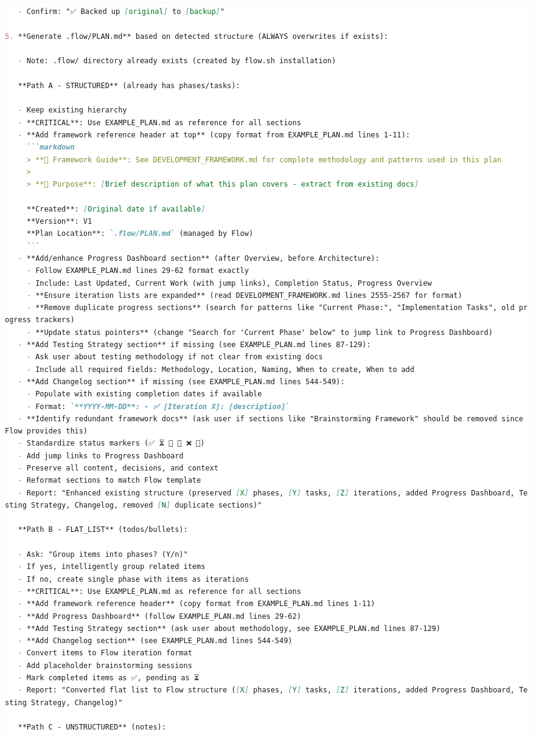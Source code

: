 ```markdown
   - Confirm: "✅ Backed up [original] to [backup]"

5. **Generate .flow/PLAN.md** based on detected structure (ALWAYS overwrites if exists):

   - Note: .flow/ directory already exists (created by flow.sh installation)

   **Path A - STRUCTURED** (already has phases/tasks):

   - Keep existing hierarchy
   - **CRITICAL**: Use EXAMPLE_PLAN.md as reference for all sections
   - **Add framework reference header at top** (copy format from EXAMPLE_PLAN.md lines 1-11):
     ```markdown
     > **📖 Framework Guide**: See DEVELOPMENT_FRAMEWORK.md for complete methodology and patterns used in this plan
     >
     > **🎯 Purpose**: [Brief description of what this plan covers - extract from existing docs]

     **Created**: [Original date if available]
     **Version**: V1
     **Plan Location**: `.flow/PLAN.md` (managed by Flow)
     ```
   - **Add/enhance Progress Dashboard section** (after Overview, before Architecture):
     - Follow EXAMPLE_PLAN.md lines 29-62 format exactly
     - Include: Last Updated, Current Work (with jump links), Completion Status, Progress Overview
     - **Ensure iteration lists are expanded** (read DEVELOPMENT_FRAMEWORK.md lines 2555-2567 for format)
     - **Remove duplicate progress sections** (search for patterns like "Current Phase:", "Implementation Tasks", old progress trackers)
     - **Update status pointers** (change "Search for 'Current Phase' below" to jump link to Progress Dashboard)
   - **Add Testing Strategy section** if missing (see EXAMPLE_PLAN.md lines 87-129):
     - Ask user about testing methodology if not clear from existing docs
     - Include all required fields: Methodology, Location, Naming, When to create, When to add
   - **Add Changelog section** if missing (see EXAMPLE_PLAN.md lines 544-549):
     - Populate with existing completion dates if available
     - Format: `**YYYY-MM-DD**: - ✅ [Iteration X]: [description]`
   - **Identify redundant framework docs** (ask user if sections like "Brainstorming Framework" should be removed since Flow provides this)
   - Standardize status markers (✅ ⏳ 🚧 🎨 ❌ 🔮)
   - Add jump links to Progress Dashboard
   - Preserve all content, decisions, and context
   - Reformat sections to match Flow template
   - Report: "Enhanced existing structure (preserved [X] phases, [Y] tasks, [Z] iterations, added Progress Dashboard, Testing Strategy, Changelog, removed [N] duplicate sections)"

   **Path B - FLAT_LIST** (todos/bullets):

   - Ask: "Group items into phases? (Y/n)"
   - If yes, intelligently group related items
   - If no, create single phase with items as iterations
   - **CRITICAL**: Use EXAMPLE_PLAN.md as reference for all sections
   - **Add framework reference header** (copy format from EXAMPLE_PLAN.md lines 1-11)
   - **Add Progress Dashboard** (follow EXAMPLE_PLAN.md lines 29-62)
   - **Add Testing Strategy section** (ask user about methodology, see EXAMPLE_PLAN.md lines 87-129)
   - **Add Changelog section** (see EXAMPLE_PLAN.md lines 544-549)
   - Convert items to Flow iteration format
   - Add placeholder brainstorming sessions
   - Mark completed items as ✅, pending as ⏳
   - Report: "Converted flat list to Flow structure ([X] phases, [Y] tasks, [Z] iterations, added Progress Dashboard, Testing Strategy, Changelog)"

   **Path C - UNSTRUCTURED** (notes):
```